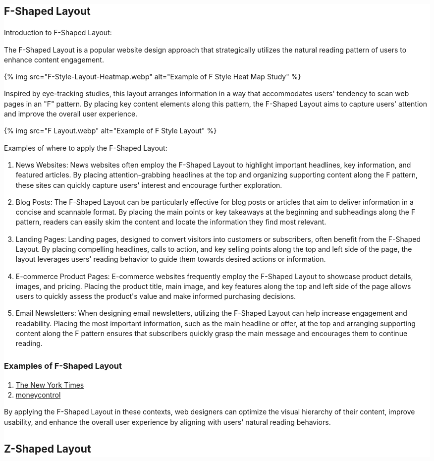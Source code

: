 ## F-Shaped Layout

Introduction to F-Shaped Layout:

The F-Shaped Layout is a popular website design approach that strategically utilizes the natural reading pattern of users to enhance content engagement.

{% img src="F-Style-Layout-Heatmap.webp" alt="Example of F Style Heat Map Study" %}

Inspired by eye-tracking studies, this layout arranges information in a way that accommodates users' tendency to scan web pages in an "F" pattern. By placing key content elements along this pattern, the F-Shaped Layout aims to capture users' attention and improve the overall user experience.

{% img src="F Layout.webp" alt="Example of F Style Layout" %}

Examples of where to apply the F-Shaped Layout:

1. News Websites:
   News websites often employ the F-Shaped Layout to highlight important headlines, key information, and featured articles. By placing attention-grabbing headlines at the top and organizing supporting content along the F pattern, these sites can quickly capture users' interest and encourage further exploration.

2. Blog Posts:
   The F-Shaped Layout can be particularly effective for blog posts or articles that aim to deliver information in a concise and scannable format. By placing the main points or key takeaways at the beginning and subheadings along the F pattern, readers can easily skim the content and locate the information they find most relevant.

3. Landing Pages:
   Landing pages, designed to convert visitors into customers or subscribers, often benefit from the F-Shaped Layout. By placing compelling headlines, calls to action, and key selling points along the top and left side of the page, the layout leverages users' reading behavior to guide them towards desired actions or information.

4. E-commerce Product Pages:
   E-commerce websites frequently employ the F-Shaped Layout to showcase product details, images, and pricing. Placing the product title, main image, and key features along the top and left side of the page allows users to quickly assess the product's value and make informed purchasing decisions.

5. Email Newsletters:
   When designing email newsletters, utilizing the F-Shaped Layout can help increase engagement and readability. Placing the most important information, such as the main headline or offer, at the top and arranging supporting content along the F pattern ensures that subscribers quickly grasp the main message and encourages them to continue reading.

### Examples of F-Shaped Layout

1. [The New York Times](https://www.nytimes.com/)
2. [moneycontrol](https://www.moneycontrol.com)

By applying the F-Shaped Layout in these contexts, web designers can optimize the visual hierarchy of their content, improve usability, and enhance the overall user experience by aligning with users' natural reading behaviors.

## Z-Shaped Layout

